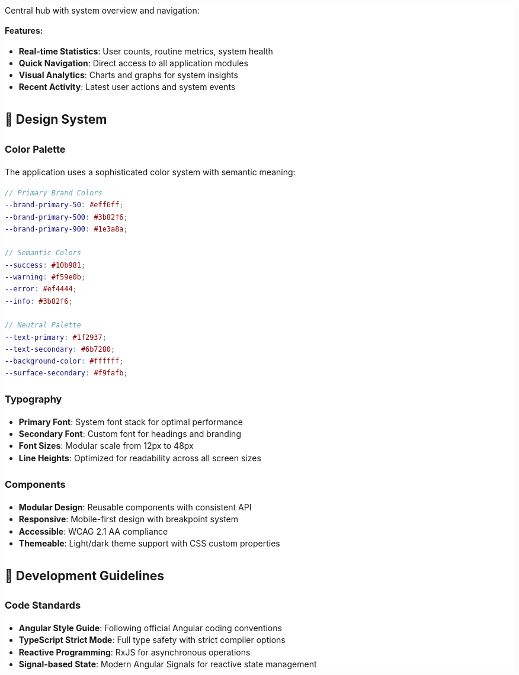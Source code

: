 Central hub with system overview and navigation:

**Features:**
- **Real-time Statistics**: User counts, routine metrics, system health
- **Quick Navigation**: Direct access to all application modules
- **Visual Analytics**: Charts and graphs for system insights
- **Recent Activity**: Latest user actions and system events

## 🎨 Design System

### Color Palette

The application uses a sophisticated color system with semantic meaning:

```scss
// Primary Brand Colors
--brand-primary-50: #eff6ff;
--brand-primary-500: #3b82f6;
--brand-primary-900: #1e3a8a;

// Semantic Colors
--success: #10b981;
--warning: #f59e0b;
--error: #ef4444;
--info: #3b82f6;

// Neutral Palette
--text-primary: #1f2937;
--text-secondary: #6b7280;
--background-color: #ffffff;
--surface-secondary: #f9fafb;
```

### Typography

- **Primary Font**: System font stack for optimal performance
- **Secondary Font**: Custom font for headings and branding
- **Font Sizes**: Modular scale from 12px to 48px
- **Line Heights**: Optimized for readability across all screen sizes

### Components

- **Modular Design**: Reusable components with consistent API
- **Responsive**: Mobile-first design with breakpoint system
- **Accessible**: WCAG 2.1 AA compliance
- **Themeable**: Light/dark theme support with CSS custom properties

## 🔧 Development Guidelines

### Code Standards

- **Angular Style Guide**: Following official Angular coding conventions
- **TypeScript Strict Mode**: Full type safety with strict compiler options
- **Reactive Programming**: RxJS for asynchronous operations
- **Signal-based State**: Modern Angular Signals for reactive state management
